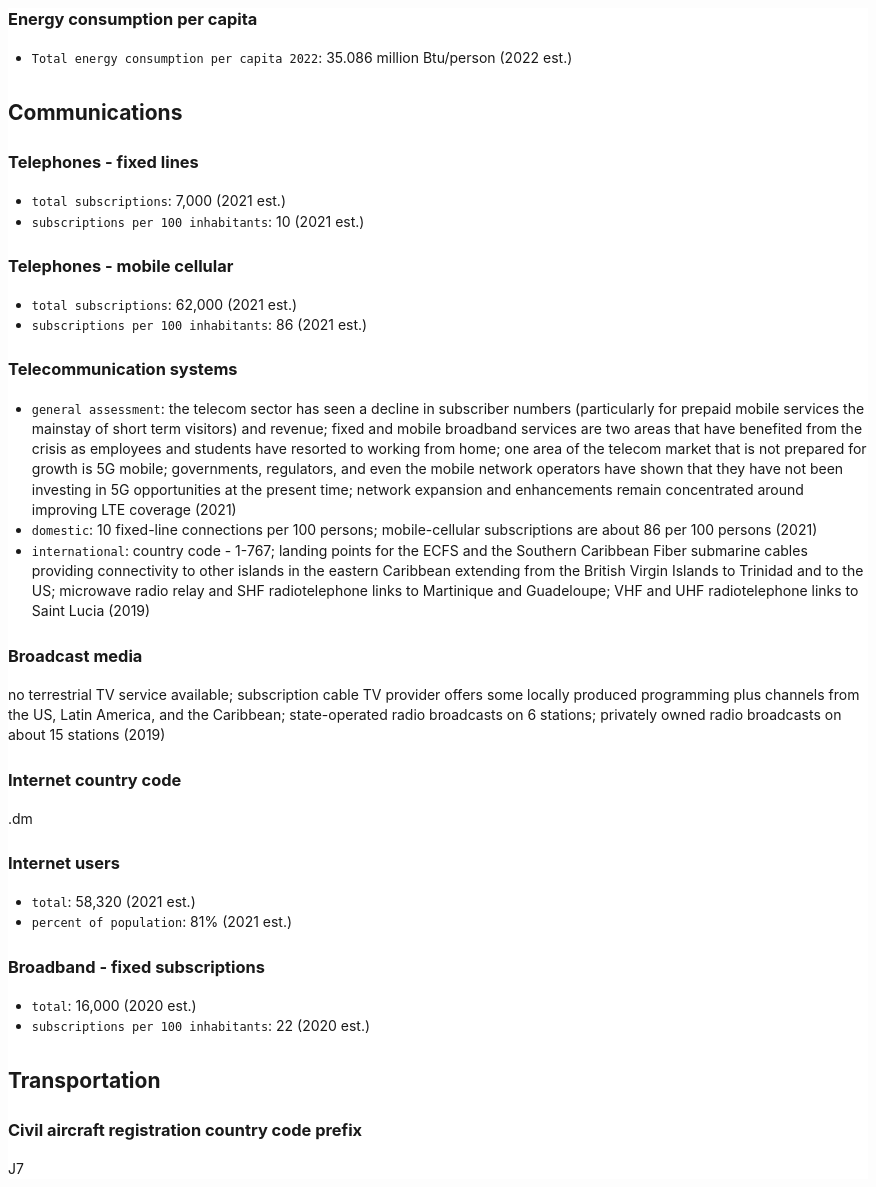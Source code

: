 ### Energy consumption per capita
- `Total energy consumption per capita 2022`: 35.086 million Btu/person (2022 est.)

## Communications

### Telephones - fixed lines
- `total subscriptions`: 7,000 (2021 est.)
- `subscriptions per 100 inhabitants`: 10 (2021 est.)

### Telephones - mobile cellular
- `total subscriptions`: 62,000 (2021 est.)
- `subscriptions per 100 inhabitants`: 86 (2021 est.)

### Telecommunication systems
- `general assessment`: the telecom sector has seen a decline in subscriber numbers (particularly for prepaid mobile services the mainstay of short term visitors) and revenue; fixed and mobile broadband services are two areas that have benefited from the crisis as employees and students have resorted to working from home; one area of the telecom market that is not prepared for growth is 5G mobile; governments, regulators, and even the mobile network operators have shown that they have not been investing in 5G opportunities at the present time; network expansion and enhancements remain concentrated around improving LTE coverage (2021)
- `domestic`: 10 fixed-line connections per 100 persons; mobile-cellular subscriptions are about 86 per 100 persons (2021)
- `international`: country code - 1-767; landing points for the ECFS and the Southern Caribbean Fiber submarine cables providing connectivity to other islands in the eastern Caribbean extending from the British Virgin Islands to Trinidad and to the US; microwave radio relay and SHF radiotelephone links to Martinique and Guadeloupe; VHF and UHF radiotelephone links to Saint Lucia (2019)

### Broadcast media
no terrestrial TV service available; subscription cable TV provider offers some locally produced programming plus channels from the US, Latin America, and the Caribbean; state-operated radio broadcasts on 6 stations; privately owned radio broadcasts on about 15 stations (2019)

### Internet country code
.dm

### Internet users
- `total`: 58,320 (2021 est.)
- `percent of population`: 81% (2021 est.)

### Broadband - fixed subscriptions
- `total`: 16,000 (2020 est.)
- `subscriptions per 100 inhabitants`: 22 (2020 est.)

## Transportation

### Civil aircraft registration country code prefix
J7
